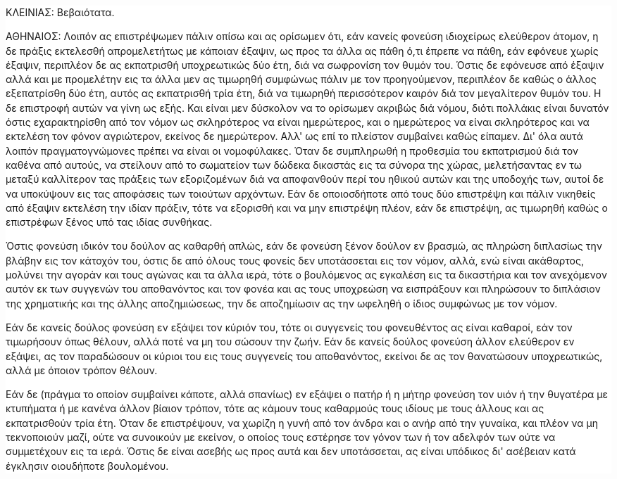 ΚΛΕΙΝΙΑΣ:
Βεβαιότατα.

ΑΘΗΝΑΙΟΣ:
Λοιπόν ας επιστρέψωμεν πάλιν οπίσω και ας ορίσωμεν ότι, εάν κανείς
φονεύση ιδιοχείρως ελεύθερον άτομον, η δε πράξις εκτελεσθή
απρομελετήτως με κάποιαν έξαψιν, ως προς τα άλλα ας πάθη ό,τι έπρεπε
να πάθη, εάν εφόνευε χωρίς έξαψιν, περιπλέον δε ας εκπατρισθή
υποχρεωτικώς δύο έτη, διά να σωφρονίση τον θυμόν του. Όστις δε
εφόνευσε από έξαψιν αλλά και με προμελέτην εις τα άλλα μεν ας
τιμωρηθή συμφώνως πάλιν με τον προηγούμενον, περιπλέον δε καθώς ο
άλλος εξεπατρίσθη δύο έτη, αυτός ας εκπατρισθή τρία έτη, διά να
τιμωρηθή περισσότερον καιρόν διά τον μεγαλίτερον θυμόν του. Η δε
επιστροφή αυτών να γίνη ως εξής. Και είναι μεν δύσκολον να το
ορίσωμεν ακριβώς διά νόμου, διότι πολλάκις είναι δυνατόν όστις
εχαρακτηρίσθη από τον νόμον ως σκληρότερος να είναι ημερώτερος, και ο
ημερώτερος να είναι σκληρότερος και να εκτελέση τον φόνον αγριώτερον,
εκείνος δε ημερώτερον. Αλλ' ως επί το πλείστον συμβαίνει καθώς
είπαμεν. Δι' όλα αυτά λοιπόν πραγματογνώμονες πρέπει να είναι οι
νομοφύλακες. Όταν δε συμπληρωθή η προθεσμία του εκπατρισμού διά τον
καθένα από αυτούς, να στείλουν από το σωματείον των δώδεκα δικαστάς
εις τα σύνορα της χώρας, μελετήσαντας εν τω μεταξύ καλλίτερον τας
πράξεις των εξοριζομένων διά να αποφανθούν περί του ηθικού αυτών και
της υποδοχής των, αυτοί δε να υποκύψουν εις τας αποφάσεις των
τοιούτων αρχόντων. Εάν δε οποιοσδήποτε από τους δύο επιστρέψη και
πάλιν νικηθείς από έξαψιν εκτελέση την ιδίαν πράξιν, τότε να εξορισθή
και να μην επιστρέψη πλέον, εάν δε επιστρέψη, ας τιμωρηθή καθώς ο
επιστρέφων ξένος υπό τας ιδίας συνθήκας.

Όστις φονεύση ιδικόν του δούλον ας καθαρθή απλώς, εάν δε φονεύση
ξένον δούλον εν βρασμώ, ας πληρώση διπλασίως την βλάβην εις τον
κάτοχόν του, όστις δε από όλους τους φονείς δεν υποτάσσεται εις τον
νόμον, αλλά, ενώ είναι ακάθαρτος, μολύνει την αγοράν και τους αγώνας
και τα άλλα ιερά, τότε ο βουλόμενος ας εγκαλέση εις τα δικαστήρια και
τον ανεχόμενον αυτόν εκ των συγγενών του αποθανόντος και τον φονέα
και ας τους υποχρεώση να εισπράξουν και πληρώσουν το διπλάσιον της
χρηματικής και της άλλης αποζημιώσεως, την δε αποζημίωσιν ας την
ωφεληθή ο ίδιος συμφώνως με τον νόμον.

Εάν δε κανείς δούλος φονεύση εν εξάψει τον κύριόν του, τότε οι
συγγενείς του φονευθέντος ας είναι καθαροί, εάν τον τιμωρήσουν όπως
θέλουν, αλλά ποτέ να μη του σώσουν την ζωήν. Εάν δε κανείς δούλος
φονεύση άλλον ελεύθερον εν εξάψει, ας τον παραδώσουν οι κύριοι του
εις τους συγγενείς του αποθανόντος, εκείνοι δε ας τον θανατώσουν
υποχρεωτικώς, αλλά με όποιον τρόπον θέλουν.

Εάν δε (πράγμα το οποίον συμβαίνει κάποτε, αλλά σπανίως) εν εξάψει ο
πατήρ ή η μήτηρ φονεύση τον υιόν ή την θυγατέρα με κτυπήματα ή με
κανένα άλλον βίαιον τρόπον, τότε ας κάμουν τους καθαρμούς τους ιδίους
με τους άλλους και ας εκπατρισθούν τρία έτη. Όταν δε επιστρέψουν, να
χωρίζη η γυνή από τον άνδρα και ο ανήρ από την γυναίκα, και πλέον να
μη τεκνοποιούν μαζί, ούτε να συνοικούν με εκείνον, ο οποίος τους
εστέρησε τον γόνον των ή τον αδελφόν των ούτε να συμμετέχουν εις τα
ιερά. Όστις δε είναι ασεβής ως προς αυτά και δεν υποτάσσεται, ας
είναι υπόδικος δι' ασέβειαν κατά έγκλησιν οιουδήποτε βουλομένου.
